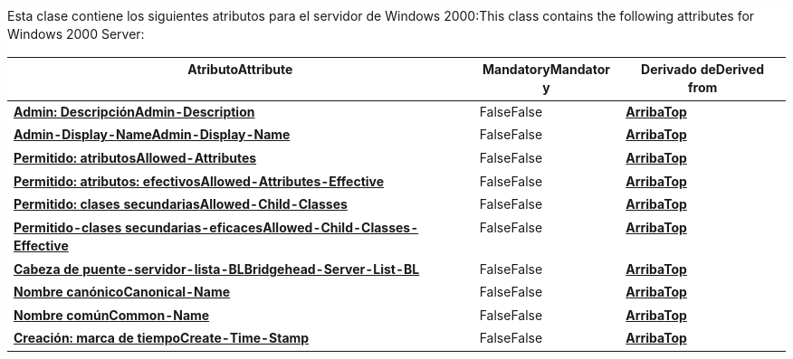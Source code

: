 <span data-ttu-id="381ed-148">Esta clase contiene los siguientes atributos para el servidor de Windows 2000:</span><span class="sxs-lookup"><span data-stu-id="381ed-148">This class contains the following attributes for Windows 2000 Server:</span></span>



| <span data-ttu-id="381ed-149">Atributo</span><span class="sxs-lookup"><span data-stu-id="381ed-149">Attribute</span></span>                                                                 | <span data-ttu-id="381ed-150">Mandatory</span><span class="sxs-lookup"><span data-stu-id="381ed-150">Mandatory</span></span> | <span data-ttu-id="381ed-151">Derivado de</span><span class="sxs-lookup"><span data-stu-id="381ed-151">Derived from</span></span>                                        |
|---------------------------------------------------------------------------|-----------|-----------------------------------------------------|
| [<span data-ttu-id="381ed-152">**Admin: Descripción**</span><span class="sxs-lookup"><span data-stu-id="381ed-152">**Admin-Description**</span></span>](a-admindescription.md)                           | <span data-ttu-id="381ed-153">False</span><span class="sxs-lookup"><span data-stu-id="381ed-153">False</span></span>     | [<span data-ttu-id="381ed-154">**Arriba**</span><span class="sxs-lookup"><span data-stu-id="381ed-154">**Top**</span></span>](c-top.md)<br/>                     |
| [<span data-ttu-id="381ed-155">**Admin-Display-Name**</span><span class="sxs-lookup"><span data-stu-id="381ed-155">**Admin-Display-Name**</span></span>](a-admindisplayname.md)                          | <span data-ttu-id="381ed-156">False</span><span class="sxs-lookup"><span data-stu-id="381ed-156">False</span></span>     | [<span data-ttu-id="381ed-157">**Arriba**</span><span class="sxs-lookup"><span data-stu-id="381ed-157">**Top**</span></span>](c-top.md)<br/>                     |
| [<span data-ttu-id="381ed-158">**Permitido: atributos**</span><span class="sxs-lookup"><span data-stu-id="381ed-158">**Allowed-Attributes**</span></span>](a-allowedattributes.md)                         | <span data-ttu-id="381ed-159">False</span><span class="sxs-lookup"><span data-stu-id="381ed-159">False</span></span>     | [<span data-ttu-id="381ed-160">**Arriba**</span><span class="sxs-lookup"><span data-stu-id="381ed-160">**Top**</span></span>](c-top.md)<br/>                     |
| [<span data-ttu-id="381ed-161">**Permitido: atributos: efectivos**</span><span class="sxs-lookup"><span data-stu-id="381ed-161">**Allowed-Attributes-Effective**</span></span>](a-allowedattributeseffective.md)      | <span data-ttu-id="381ed-162">False</span><span class="sxs-lookup"><span data-stu-id="381ed-162">False</span></span>     | [<span data-ttu-id="381ed-163">**Arriba**</span><span class="sxs-lookup"><span data-stu-id="381ed-163">**Top**</span></span>](c-top.md)<br/>                     |
| [<span data-ttu-id="381ed-164">**Permitido: clases secundarias**</span><span class="sxs-lookup"><span data-stu-id="381ed-164">**Allowed-Child-Classes**</span></span>](a-allowedchildclasses.md)                    | <span data-ttu-id="381ed-165">False</span><span class="sxs-lookup"><span data-stu-id="381ed-165">False</span></span>     | [<span data-ttu-id="381ed-166">**Arriba**</span><span class="sxs-lookup"><span data-stu-id="381ed-166">**Top**</span></span>](c-top.md)<br/>                     |
| [<span data-ttu-id="381ed-167">**Permitido-clases secundarias-eficaces**</span><span class="sxs-lookup"><span data-stu-id="381ed-167">**Allowed-Child-Classes-Effective**</span></span>](a-allowedchildclasseseffective.md) | <span data-ttu-id="381ed-168">False</span><span class="sxs-lookup"><span data-stu-id="381ed-168">False</span></span>     | [<span data-ttu-id="381ed-169">**Arriba**</span><span class="sxs-lookup"><span data-stu-id="381ed-169">**Top**</span></span>](c-top.md)<br/>                     |
| [<span data-ttu-id="381ed-170">**Cabeza de puente-servidor-lista-BL**</span><span class="sxs-lookup"><span data-stu-id="381ed-170">**Bridgehead-Server-List-BL**</span></span>](a-bridgeheadserverlistbl.md)             | <span data-ttu-id="381ed-171">False</span><span class="sxs-lookup"><span data-stu-id="381ed-171">False</span></span>     | [<span data-ttu-id="381ed-172">**Arriba**</span><span class="sxs-lookup"><span data-stu-id="381ed-172">**Top**</span></span>](c-top.md)<br/>                     |
| [<span data-ttu-id="381ed-173">**Nombre canónico**</span><span class="sxs-lookup"><span data-stu-id="381ed-173">**Canonical-Name**</span></span>](a-canonicalname.md)                                 | <span data-ttu-id="381ed-174">False</span><span class="sxs-lookup"><span data-stu-id="381ed-174">False</span></span>     | [<span data-ttu-id="381ed-175">**Arriba**</span><span class="sxs-lookup"><span data-stu-id="381ed-175">**Top**</span></span>](c-top.md)<br/>                     |
| [<span data-ttu-id="381ed-176">**Nombre común**</span><span class="sxs-lookup"><span data-stu-id="381ed-176">**Common-Name**</span></span>](a-cn.md)                                               | <span data-ttu-id="381ed-177">False</span><span class="sxs-lookup"><span data-stu-id="381ed-177">False</span></span>     | [<span data-ttu-id="381ed-178">**Arriba**</span><span class="sxs-lookup"><span data-stu-id="381ed-178">**Top**</span></span>](c-top.md)<br/>                     |
| [<span data-ttu-id="381ed-179">**Creación: marca de tiempo**</span><span class="sxs-lookup"><span data-stu-id="381ed-179">**Create-Time-Stamp**</span></span>](a-createtimestamp.md)                            | <span data-ttu-id="381ed-180">False</span><span class="sxs-lookup"><span data-stu-id="381ed-180">False</span></span>     | [<span data-ttu-id="381ed-181">**Arriba**</span><span class="sxs-lookup"><span data-stu-id="381ed-181">**Top**</span></span>](c-top.md)<br/>                     |